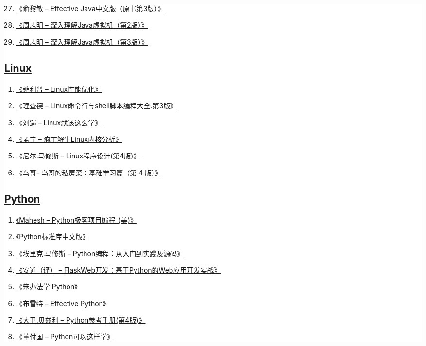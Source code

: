 27. [《俞黎敏 – Effective Java中文版（原书第3版）》](https://pan.baidu.com/s/1GE4WMhTFVL0i0-WwazsWnQ?pwd=u93a#list/path=%2FBooks%2FJava&parentPath=%2F)

28. [《周志明 – 深入理解Java虚拟机（第2版）》](https://pan.baidu.com/s/1GE4WMhTFVL0i0-WwazsWnQ?pwd=u93a#list/path=%2FBooks%2FJava&parentPath=%2F)

29. [《周志明 – 深入理解Java虚拟机（第3版）》](https://pan.baidu.com/s/1GE4WMhTFVL0i0-WwazsWnQ?pwd=u93a#list/path=%2FBooks%2FJava&parentPath=%2F)

## [Linux](https://pan.baidu.com/s/1GE4WMhTFVL0i0-WwazsWnQ?pwd=u93a#list/path=%2FBooks%2FLinux&parentPath=%2F)

1. [《菲利普 – Linux性能优化》](https://pan.baidu.com/s/1GE4WMhTFVL0i0-WwazsWnQ?pwd=u93a#list/path=%2FBooks%2FLinux&parentPath=%2F)

2. [《理查德 – Linux命令行与shell脚本编程大全.第3版》](https://pan.baidu.com/s/1GE4WMhTFVL0i0-WwazsWnQ?pwd=u93a#list/path=%2FBooks%2FLinux&parentPath=%2F)

3. [《刘遄 – Linux就该这么学》](https://pan.baidu.com/s/1GE4WMhTFVL0i0-WwazsWnQ?pwd=u93a#list/path=%2FBooks%2FLinux&parentPath=%2F)

4. [《孟宁 – 疱丁解牛Linux内核分析》](https://pan.baidu.com/s/1GE4WMhTFVL0i0-WwazsWnQ?pwd=u93a#list/path=%2FBooks%2FLinux&parentPath=%2F)

5. [《尼尔.马修斯 – Linux程序设计(第4版)》](https://pan.baidu.com/s/1GE4WMhTFVL0i0-WwazsWnQ?pwd=u93a#list/path=%2FBooks%2FLinux&parentPath=%2F)

6. [《鸟哥- 鸟哥的私房菜：基础学习篇（第 4 版）》](https://pan.baidu.com/s/1GE4WMhTFVL0i0-WwazsWnQ?pwd=u93a#list/path=%2FBooks%2FLinux&parentPath=%2F)

## [Python](https://pan.baidu.com/s/1GE4WMhTFVL0i0-WwazsWnQ?pwd=u93a#list/path=%2FBooks%2FPython&parentPath=%2F)

1. [《Mahesh – Python极客项目编程_(美)》](https://pan.baidu.com/s/1GE4WMhTFVL0i0-WwazsWnQ?pwd=u93a#list/path=%2FBooks%2FPython&parentPath=%2F)

2. [《Python标准库中文版》](https://pan.baidu.com/s/1GE4WMhTFVL0i0-WwazsWnQ?pwd=u93a#list/path=%2FBooks%2FPython&parentPath=%2F)

3. [《埃里克.马修斯 – Python编程：从入门到实践及源码》](https://pan.baidu.com/s/1GE4WMhTFVL0i0-WwazsWnQ?pwd=u93a#list/path=%2FBooks%2FPython&parentPath=%2F)

4. [《安道（译） – FlaskWeb开发：基于Python的Web应用开发实战》](https://pan.baidu.com/s/1GE4WMhTFVL0i0-WwazsWnQ?pwd=u93a#list/path=%2FBooks%2FPython&parentPath=%2F)

5. [《笨办法学 Python》](https://pan.baidu.com/s/1GE4WMhTFVL0i0-WwazsWnQ?pwd=u93a#list/path=%2FBooks%2FPython&parentPath=%2F)

6. [《布雷特 – Effective Python》](https://pan.baidu.com/s/1GE4WMhTFVL0i0-WwazsWnQ?pwd=u93a#list/path=%2FBooks%2FPython&parentPath=%2F)

7. [《大卫.贝兹利 – Python参考手册(第4版)》](https://pan.baidu.com/s/1GE4WMhTFVL0i0-WwazsWnQ?pwd=u93a#list/path=%2FBooks%2FPython&parentPath=%2F)

8. [《董付国 – Python可以这样学》](https://pan.baidu.com/s/1GE4WMhTFVL0i0-WwazsWnQ?pwd=u93a#list/path=%2FBooks%2FPython&parentPath=%2F)
